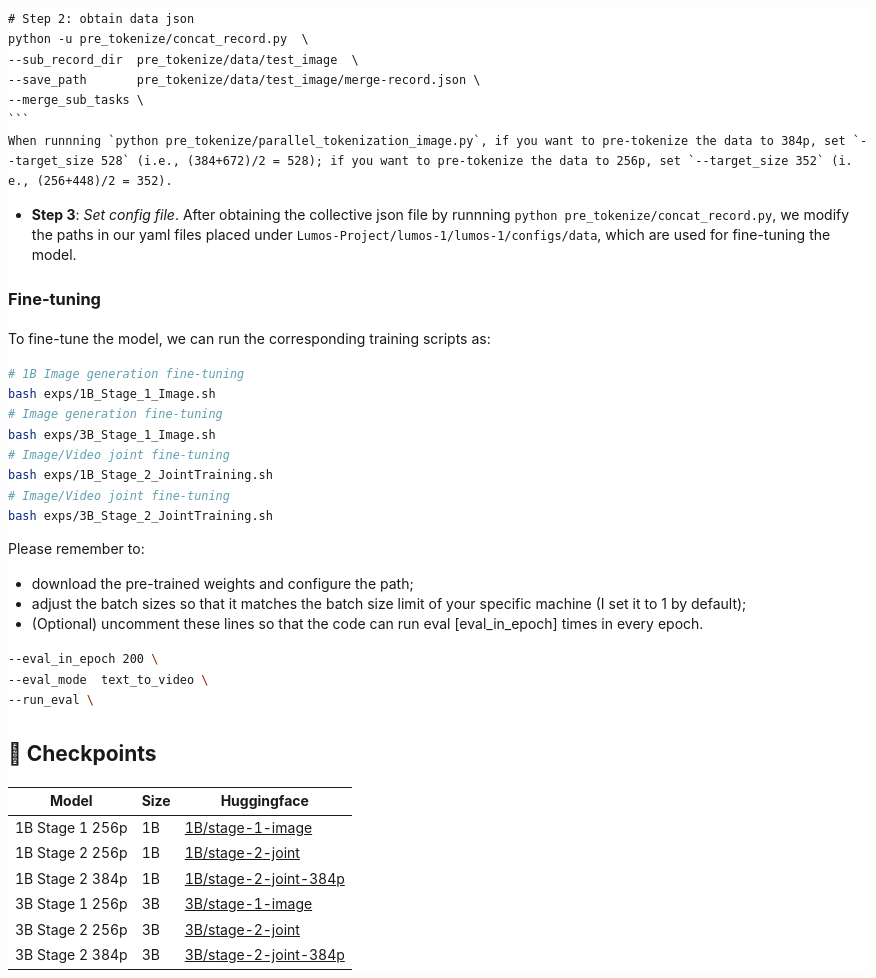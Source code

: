     # Step 2: obtain data json
    python -u pre_tokenize/concat_record.py  \
    --sub_record_dir  pre_tokenize/data/test_image  \
    --save_path       pre_tokenize/data/test_image/merge-record.json \
    --merge_sub_tasks \
    ```
    When runnning `python pre_tokenize/parallel_tokenization_image.py`, if you want to pre-tokenize the data to 384p, set `--target_size 528` (i.e., (384+672)/2 = 528); if you want to pre-tokenize the data to 256p, set `--target_size 352` (i.e., (256+448)/2 = 352). 

- **Step 3**: *Set config file*. After obtaining the collective json file by runnning `python pre_tokenize/concat_record.py`, we modify the paths in our yaml files placed under `Lumos-Project/lumos-1/lumos-1/configs/data`, which are used for fine-tuning the model.

### Fine-tuning
To fine-tune the model, we can run the corresponding training scripts as:
```bash
# 1B Image generation fine-tuning
bash exps/1B_Stage_1_Image.sh
# Image generation fine-tuning
bash exps/3B_Stage_1_Image.sh
# Image/Video joint fine-tuning
bash exps/1B_Stage_2_JointTraining.sh
# Image/Video joint fine-tuning
bash exps/3B_Stage_2_JointTraining.sh
```

Please remember to:
- download the pre-trained weights and configure the path;
- adjust the batch sizes so that it matches the batch size limit of your specific machine (I set it to 1 by default);
- (Optional) uncomment these lines so that the code can run eval [eval_in_epoch] times in every epoch.
```bash 
--eval_in_epoch 200 \
--eval_mode  text_to_video \
--run_eval \
```


## 🤗 Checkpoints

| Model        | Size | Huggingface                                                                              |
| ------------ | ---- | ---------------------------------------------------------------------------------------- |
| 1B Stage 1 256p   | 1B   | [1B/stage-1-image](https://huggingface.co/Alibaba-DAMO-Academy/Lumos-1/tree/main/1B/stage-1-image)       |
| 1B Stage 2 256p   | 1B   | [1B/stage-2-joint](https://huggingface.co/Alibaba-DAMO-Academy/Lumos-1/tree/main/1B/stage-2-joint)       |
| 1B Stage 2 384p   | 1B   | [1B/stage-2-joint-384p](https://huggingface.co/Alibaba-DAMO-Academy/Lumos-1/tree/main/1B/stage-2-joint-384p) |
| 3B Stage 1 256p   | 3B   | [3B/stage-1-image](https://huggingface.co/Alibaba-DAMO-Academy/Lumos-1/tree/main/3B/stage-1-image)       |
| 3B Stage 2 256p   | 3B   | [3B/stage-2-joint](https://huggingface.co/Alibaba-DAMO-Academy/Lumos-1/tree/main/3B/stage-2-joint)       |
| 3B Stage 2 384p   | 3B   | [3B/stage-2-joint-384p](https://huggingface.co/Alibaba-DAMO-Academy/Lumos-1/tree/main/3B/stage-2-joint-384p) |
